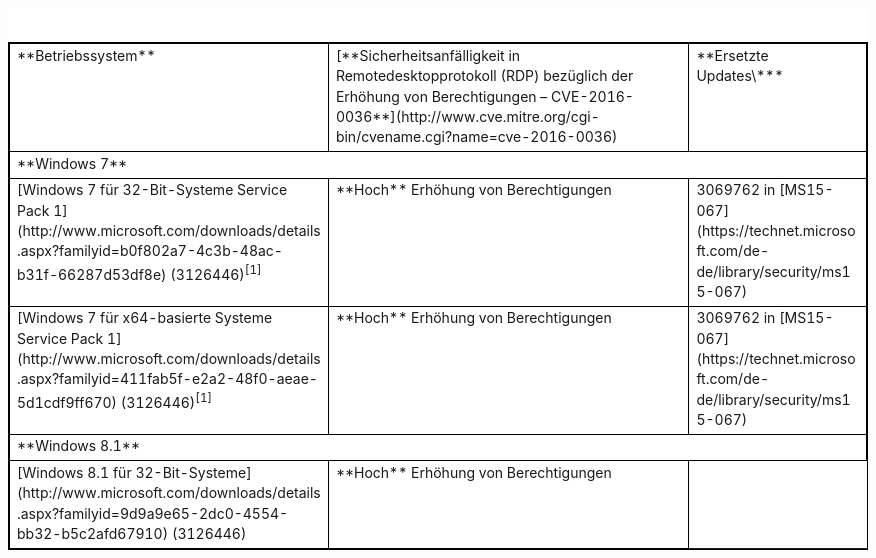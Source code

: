  

<p> </p>
<table style="border:1px solid black;">
<tr>
<td style="border:1px solid black;">
**Betriebssystem**
</td>
<td style="border:1px solid black;">
[**Sicherheitsanfälligkeit in Remotedesktopprotokoll (RDP) bezüglich der Erhöhung von Berechtigungen – CVE-2016-0036**](http://www.cve.mitre.org/cgi-bin/cvename.cgi?name=cve-2016-0036)
</td>
<td style="border:1px solid black;">
**Ersetzte Updates\***
</td>
</tr>
<tr>
<td style="border:1px solid black;" colspan="3">
**Windows 7**
</td>
</tr>
<tr>
<td style="border:1px solid black;">
[Windows 7 für 32-Bit-Systeme Service Pack 1](http://www.microsoft.com/downloads/details.aspx?familyid=b0f802a7-4c3b-48ac-b31f-66287d53df8e)  
(3126446)<sup>[1]</sup>
</td>
<td style="border:1px solid black;">
**Hoch**  
Erhöhung von Berechtigungen
</td>
<td style="border:1px solid black;">
3069762 in [MS15-067](https://technet.microsoft.com/de-de/library/security/ms15-067)
</td>
</tr>
<tr>
<td style="border:1px solid black;">
[Windows 7 für x64-basierte Systeme Service Pack 1](http://www.microsoft.com/downloads/details.aspx?familyid=411fab5f-e2a2-48f0-aeae-5d1cdf9ff670)  
(3126446)<sup>[1]</sup>
</td>
<td style="border:1px solid black;">
**Hoch**  
Erhöhung von Berechtigungen
</td>
<td style="border:1px solid black;">
3069762 in [MS15-067](https://technet.microsoft.com/de-de/library/security/ms15-067)
</td>
</tr>
<tr>
<td style="border:1px solid black;" colspan="3">
**Windows 8.1**
</td>
</tr>
<tr>
<td style="border:1px solid black;">
[Windows 8.1 für 32-Bit-Systeme](http://www.microsoft.com/downloads/details.aspx?familyid=9d9a9e65-2dc0-4554-bb32-b5c2afd67910)  
(3126446)
</td>
<td style="border:1px solid black;">
**Hoch**  
Erhöhung von Berechtigungen
</td>